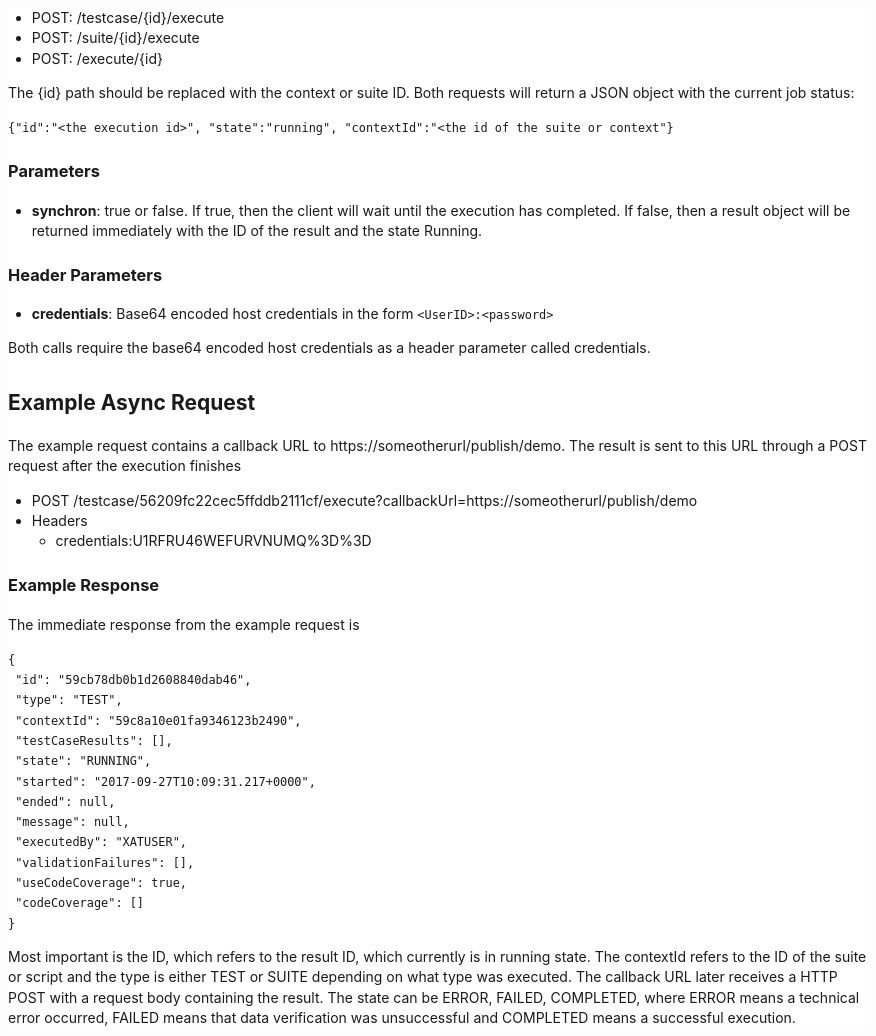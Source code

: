 - POST: /testcase/{id}/execute
- POST: /suite/{id}/execute
- POST: /execute/{id}

The {id} path should be replaced with the context or suite ID. Both requests will return a JSON object with the current job status: 
```
{"id":"<the execution id>", "state":"running", "contextId":"<the id of the suite or context"}
```

### Parameters

- **synchron**: true or false. If true, then the client will wait until the execution has completed. If false, then a result object will be returned immediately with the ID of the result and the state Running.

### Header Parameters

- **credentials**: Base64 encoded host credentials in the form `<UserID>:<password>`

Both calls require the base64 encoded host credentials as a
header parameter called credentials.

## Example Async Request

The example request contains a callback URL to https://someotherurl/publish/demo. The result is sent to this URL through a POST request after the execution finishes

- POST /testcase/56209fc22cec5ffddb2111cf/execute?callbackUrl=https://someotherurl/publish/demo
- Headers
  - credentials:U1RFRU46WEFURVNUMQ%3D%3D

### Example Response

The immediate response from the example request is
```
{
 "id": "59cb78db0b1d2608840dab46",
 "type": "TEST",
 "contextId": "59c8a10e01fa9346123b2490",
 "testCaseResults": [],
 "state": "RUNNING",
 "started": "2017-09-27T10:09:31.217+0000",
 "ended": null,
 "message": null,
 "executedBy": "XATUSER",
 "validationFailures": [],
 "useCodeCoverage": true,
 "codeCoverage": []
}
```
Most important is the ID, which refers to the result ID, which currently is in running state. The contextId refers to the ID of the suite or script and the type is either TEST or SUITE depending on what type was executed. The callback URL later receives a HTTP POST with a request body containing the result. The state can be ERROR, FAILED, COMPLETED, where ERROR means a technical error occurred, FAILED means that data verification was unsuccessful and COMPLETED means a successful execution.

